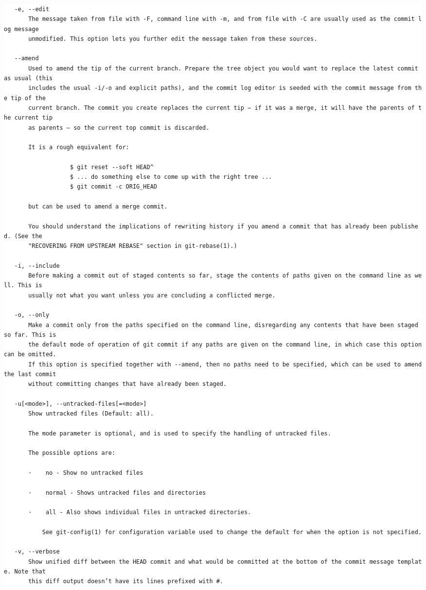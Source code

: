        -e, --edit
           The message taken from file with -F, command line with -m, and from file with -C are usually used as the commit log message
           unmodified. This option lets you further edit the message taken from these sources.

       --amend
           Used to amend the tip of the current branch. Prepare the tree object you would want to replace the latest commit as usual (this
           includes the usual -i/-o and explicit paths), and the commit log editor is seeded with the commit message from the tip of the
           current branch. The commit you create replaces the current tip — if it was a merge, it will have the parents of the current tip
           as parents — so the current top commit is discarded.

           It is a rough equivalent for:

                       $ git reset --soft HEAD^
                       $ ... do something else to come up with the right tree ...
                       $ git commit -c ORIG_HEAD

           but can be used to amend a merge commit.

           You should understand the implications of rewriting history if you amend a commit that has already been published. (See the
           "RECOVERING FROM UPSTREAM REBASE" section in git-rebase(1).)

       -i, --include
           Before making a commit out of staged contents so far, stage the contents of paths given on the command line as well. This is
           usually not what you want unless you are concluding a conflicted merge.

       -o, --only
           Make a commit only from the paths specified on the command line, disregarding any contents that have been staged so far. This is
           the default mode of operation of git commit if any paths are given on the command line, in which case this option can be omitted.
           If this option is specified together with --amend, then no paths need to be specified, which can be used to amend the last commit
           without committing changes that have already been staged.

       -u[<mode>], --untracked-files[=<mode>]
           Show untracked files (Default: all).

           The mode parameter is optional, and is used to specify the handling of untracked files.

           The possible options are:

           ·    no - Show no untracked files

           ·    normal - Shows untracked files and directories

           ·    all - Also shows individual files in untracked directories.

               See git-config(1) for configuration variable used to change the default for when the option is not specified.

       -v, --verbose
           Show unified diff between the HEAD commit and what would be committed at the bottom of the commit message template. Note that
           this diff output doesn’t have its lines prefixed with #.
